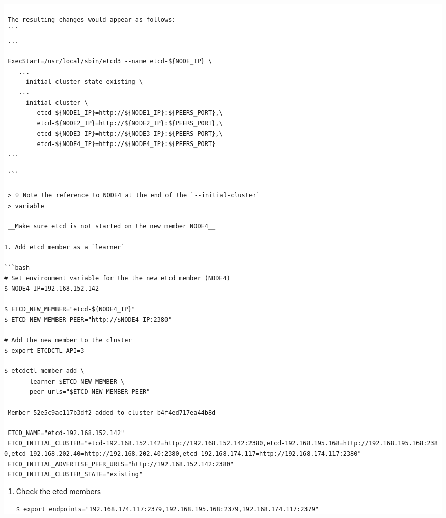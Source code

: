    ```

    The resulting changes would appear as follows:
    ```
    ...

    ExecStart=/usr/local/sbin/etcd3 --name etcd-${NODE_IP} \
       ...
       --initial-cluster-state existing \
       ...
       --initial-cluster \
            etcd-${NODE1_IP}=http://${NODE1_IP}:${PEERS_PORT},\
            etcd-${NODE2_IP}=http://${NODE2_IP}:${PEERS_PORT},\
            etcd-${NODE3_IP}=http://${NODE3_IP}:${PEERS_PORT},\
            etcd-${NODE4_IP}=http://${NODE4_IP}:${PEERS_PORT}
    ...

    ```

    > 💡 Note the reference to NODE4 at the end of the `--initial-cluster`
    > variable

    __Make sure etcd is not started on the new member NODE4__

1. Add etcd member as a `learner`

   ```bash
   # Set environment variable for the the new etcd member (NODE4)
   $ NODE4_IP=192.168.152.142

   $ ETCD_NEW_MEMBER="etcd-${NODE4_IP}"
   $ ETCD_NEW_MEMBER_PEER="http://$NODE4_IP:2380"

   # Add the new member to the cluster
   $ export ETCDCTL_API=3

   $ etcdctl member add \
        --learner $ETCD_NEW_MEMBER \
        --peer-urls="$ETCD_NEW_MEMBER_PEER"

    Member 52e5c9ac117b3df2 added to cluster b4f4ed717ea44b8d

    ETCD_NAME="etcd-192.168.152.142"
    ETCD_INITIAL_CLUSTER="etcd-192.168.152.142=http://192.168.152.142:2380,etcd-192.168.195.168=http://192.168.195.168:2380,etcd-192.168.202.40=http://192.168.202.40:2380,etcd-192.168.174.117=http://192.168.174.117:2380"
    ETCD_INITIAL_ADVERTISE_PEER_URLS="http://192.168.152.142:2380"
    ETCD_INITIAL_CLUSTER_STATE="existing"
   ```


1. Check the etcd members
    ```
    $ export endpoints="192.168.174.117:2379,192.168.195.168:2379,192.168.174.117:2379"
